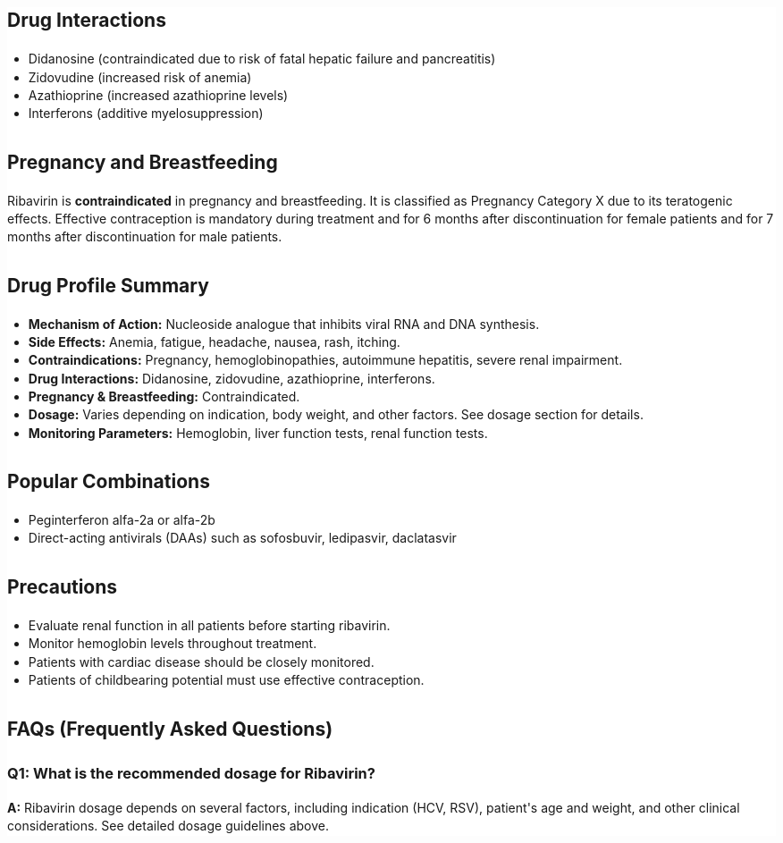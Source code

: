 

## **Drug Interactions**

* Didanosine (contraindicated due to risk of fatal hepatic failure and pancreatitis)
* Zidovudine (increased risk of anemia)
* Azathioprine (increased azathioprine levels)
* Interferons (additive myelosuppression)



## **Pregnancy and Breastfeeding**

Ribavirin is **contraindicated** in pregnancy and breastfeeding. It is classified as Pregnancy Category X due to its teratogenic effects. Effective contraception is mandatory during treatment and for 6 months after discontinuation for female patients and for 7 months after discontinuation for male patients.




## **Drug Profile Summary**

* **Mechanism of Action:** Nucleoside analogue that inhibits viral RNA and DNA synthesis.
* **Side Effects:** Anemia, fatigue, headache, nausea, rash, itching.
* **Contraindications:** Pregnancy, hemoglobinopathies, autoimmune hepatitis, severe renal impairment.
* **Drug Interactions:** Didanosine, zidovudine, azathioprine, interferons.
* **Pregnancy & Breastfeeding:** Contraindicated.
* **Dosage:** Varies depending on indication, body weight, and other factors. See dosage section for details.
* **Monitoring Parameters:** Hemoglobin, liver function tests, renal function tests.


## **Popular Combinations**

* Peginterferon alfa-2a or alfa-2b
* Direct-acting antivirals (DAAs) such as sofosbuvir, ledipasvir, daclatasvir


## **Precautions**

* Evaluate renal function in all patients before starting ribavirin.
* Monitor hemoglobin levels throughout treatment.
* Patients with cardiac disease should be closely monitored.
* Patients of childbearing potential must use effective contraception.



## **FAQs (Frequently Asked Questions)**

### **Q1: What is the recommended dosage for Ribavirin?**

**A:** Ribavirin dosage depends on several factors, including indication (HCV, RSV), patient's age and weight, and other clinical considerations.  See detailed dosage guidelines above.
